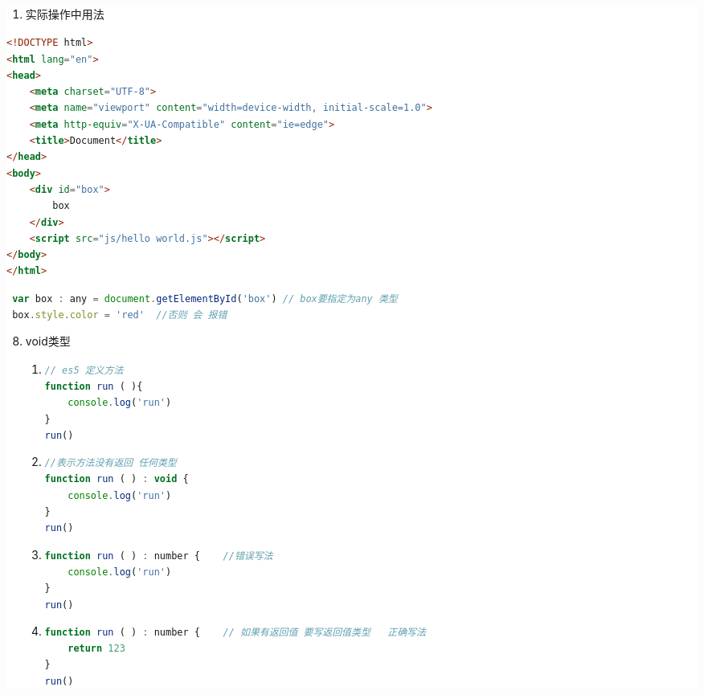    1. 实际操作中用法

   ```html
   <!DOCTYPE html>
   <html lang="en">
   <head>
       <meta charset="UTF-8">
       <meta name="viewport" content="width=device-width, initial-scale=1.0">
       <meta http-equiv="X-UA-Compatible" content="ie=edge">
       <title>Document</title>
   </head>
   <body>
       <div id="box">
           box
       </div>
       <script src="js/hello world.js"></script>
   </body>
   </html>
   ```

   ```js
    var box : any = document.getElementById('box') // box要指定为any 类型 
    box.style.color = 'red'  //否则 会 报错
   ```

   

8. void类型

   1. ```js
      // es5 定义方法
      function run ( ){
          console.log('run')
      }
      run()
      ```

   2. ```js
      //表示方法没有返回 任何类型
      function run ( ) : void {
          console.log('run')
      }
      run()
      ```

   3. ``` js
      function run ( ) : number {    //错误写法   
          console.log('run')
      }
      run()
      ```

   4. ```js
      function run ( ) : number {    // 如果有返回值 要写返回值类型   正确写法
          return 123
      }
      run()
      ```

